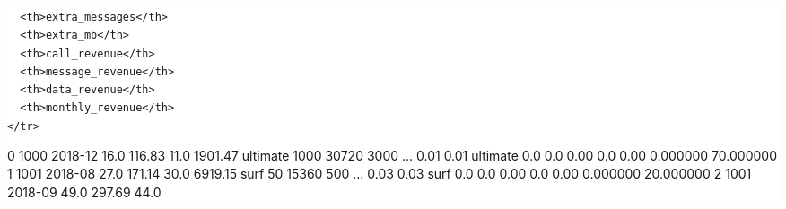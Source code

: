       <th>extra_messages</th>
      <th>extra_mb</th>
      <th>call_revenue</th>
      <th>message_revenue</th>
      <th>data_revenue</th>
      <th>monthly_revenue</th>
    </tr>
  </thead>
  <tbody>
    <tr>
      <th>0</th>
      <td>1000</td>
      <td>2018-12</td>
      <td>16.0</td>
      <td>116.83</td>
      <td>11.0</td>
      <td>1901.47</td>
      <td>ultimate</td>
      <td>1000</td>
      <td>30720</td>
      <td>3000</td>
      <td>...</td>
      <td>0.01</td>
      <td>0.01</td>
      <td>ultimate</td>
      <td>0.0</td>
      <td>0.0</td>
      <td>0.00</td>
      <td>0.0</td>
      <td>0.00</td>
      <td>0.000000</td>
      <td>70.000000</td>
    </tr>
    <tr>
      <th>1</th>
      <td>1001</td>
      <td>2018-08</td>
      <td>27.0</td>
      <td>171.14</td>
      <td>30.0</td>
      <td>6919.15</td>
      <td>surf</td>
      <td>50</td>
      <td>15360</td>
      <td>500</td>
      <td>...</td>
      <td>0.03</td>
      <td>0.03</td>
      <td>surf</td>
      <td>0.0</td>
      <td>0.0</td>
      <td>0.00</td>
      <td>0.0</td>
      <td>0.00</td>
      <td>0.000000</td>
      <td>20.000000</td>
    </tr>
    <tr>
      <th>2</th>
      <td>1001</td>
      <td>2018-09</td>
      <td>49.0</td>
      <td>297.69</td>
      <td>44.0</td>